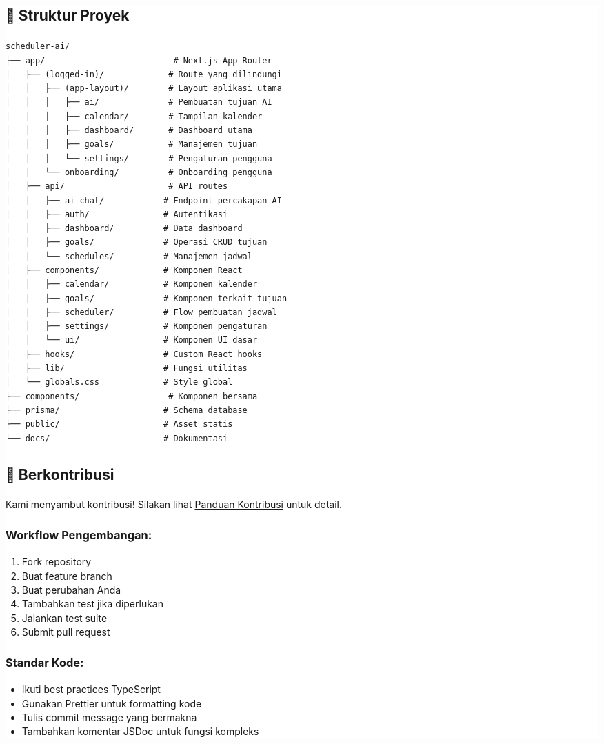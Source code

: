 ## 📁 Struktur Proyek

```
scheduler-ai/
├── app/                          # Next.js App Router
│   ├── (logged-in)/             # Route yang dilindungi
│   │   ├── (app-layout)/        # Layout aplikasi utama
│   │   │   ├── ai/              # Pembuatan tujuan AI
│   │   │   ├── calendar/        # Tampilan kalender
│   │   │   ├── dashboard/       # Dashboard utama
│   │   │   ├── goals/           # Manajemen tujuan
│   │   │   └── settings/        # Pengaturan pengguna
│   │   └── onboarding/          # Onboarding pengguna
│   ├── api/                     # API routes
│   │   ├── ai-chat/            # Endpoint percakapan AI
│   │   ├── auth/               # Autentikasi
│   │   ├── dashboard/          # Data dashboard
│   │   ├── goals/              # Operasi CRUD tujuan
│   │   └── schedules/          # Manajemen jadwal
│   ├── components/             # Komponen React
│   │   ├── calendar/           # Komponen kalender
│   │   ├── goals/              # Komponen terkait tujuan
│   │   ├── scheduler/          # Flow pembuatan jadwal
│   │   ├── settings/           # Komponen pengaturan
│   │   └── ui/                 # Komponen UI dasar
│   ├── hooks/                  # Custom React hooks
│   ├── lib/                    # Fungsi utilitas
│   └── globals.css             # Style global
├── components/                  # Komponen bersama
├── prisma/                     # Schema database
├── public/                     # Asset statis
└── docs/                       # Dokumentasi
```

## 🤝 Berkontribusi

Kami menyambut kontribusi! Silakan lihat [Panduan Kontribusi](CONTRIBUTING.md) untuk detail.

### Workflow Pengembangan:
1. Fork repository
2. Buat feature branch
3. Buat perubahan Anda
4. Tambahkan test jika diperlukan
5. Jalankan test suite
6. Submit pull request

### Standar Kode:
- Ikuti best practices TypeScript
- Gunakan Prettier untuk formatting kode
- Tulis commit message yang bermakna
- Tambahkan komentar JSDoc untuk fungsi kompleks
